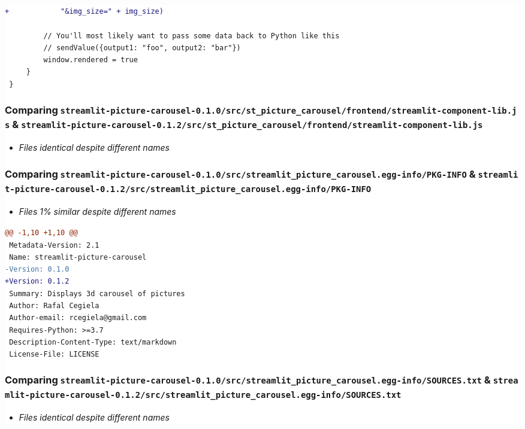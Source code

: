 ```diff
+            "&img_size=" + img_size)
 
         // You'll most likely want to pass some data back to Python like this
         // sendValue({output1: "foo", output2: "bar"})
         window.rendered = true
     }
 }
```

### Comparing `streamlit-picture-carousel-0.1.0/src/st_picture_carousel/frontend/streamlit-component-lib.js` & `streamlit-picture-carousel-0.1.2/src/st_picture_carousel/frontend/streamlit-component-lib.js`

 * *Files identical despite different names*

### Comparing `streamlit-picture-carousel-0.1.0/src/streamlit_picture_carousel.egg-info/PKG-INFO` & `streamlit-picture-carousel-0.1.2/src/streamlit_picture_carousel.egg-info/PKG-INFO`

 * *Files 1% similar despite different names*

```diff
@@ -1,10 +1,10 @@
 Metadata-Version: 2.1
 Name: streamlit-picture-carousel
-Version: 0.1.0
+Version: 0.1.2
 Summary: Displays 3d carousel of pictures
 Author: Rafal Cegiela
 Author-email: rcegiela@gmail.com
 Requires-Python: >=3.7
 Description-Content-Type: text/markdown
 License-File: LICENSE
```

### Comparing `streamlit-picture-carousel-0.1.0/src/streamlit_picture_carousel.egg-info/SOURCES.txt` & `streamlit-picture-carousel-0.1.2/src/streamlit_picture_carousel.egg-info/SOURCES.txt`

 * *Files identical despite different names*

